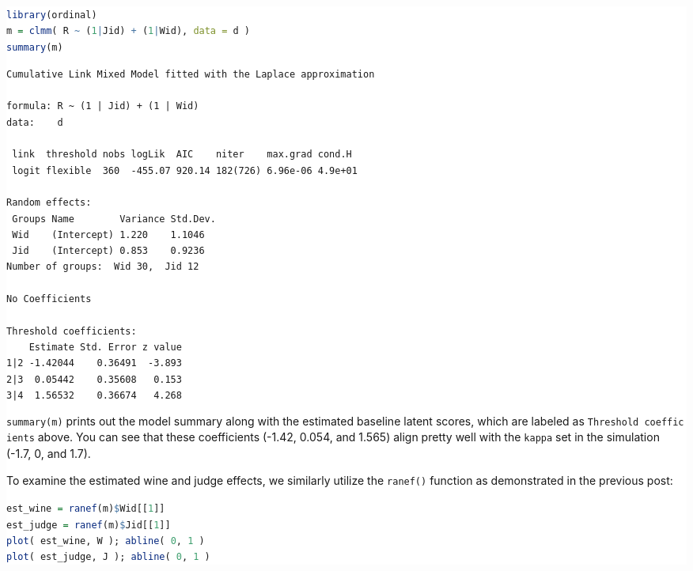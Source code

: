 ``` r
library(ordinal)
m = clmm( R ~ (1|Jid) + (1|Wid), data = d )
summary(m)
```

    Cumulative Link Mixed Model fitted with the Laplace approximation

    formula: R ~ (1 | Jid) + (1 | Wid)
    data:    d

     link  threshold nobs logLik  AIC    niter    max.grad cond.H 
     logit flexible  360  -455.07 920.14 182(726) 6.96e-06 4.9e+01

    Random effects:
     Groups Name        Variance Std.Dev.
     Wid    (Intercept) 1.220    1.1046  
     Jid    (Intercept) 0.853    0.9236  
    Number of groups:  Wid 30,  Jid 12 

    No Coefficients

    Threshold coefficients:
        Estimate Std. Error z value
    1|2 -1.42044    0.36491  -3.893
    2|3  0.05442    0.35608   0.153
    3|4  1.56532    0.36674   4.268

`summary(m)` prints out the model summary along with the estimated
baseline latent scores, which are labeled as `Threshold coefficients`
above. You can see that these coefficients (-1.42, 0.054, and 1.565)
align pretty well with the `kappa` set in the simulation (-1.7, 0, and
1.7).

To examine the estimated wine and judge effects, we similarly utilize
the `ranef()` function as demonstrated in the previous post:

``` r
est_wine = ranef(m)$Wid[[1]]
est_judge = ranef(m)$Jid[[1]]
plot( est_wine, W ); abline( 0, 1 )
plot( est_judge, J ); abline( 0, 1 )
```

<div class="two-column">


[^1]: The source code for building the interactive visualization of the
[^2]: Recall that $\phi$ works in the latent score space by increasing
[^3]: In the testing context, a binary dependent variable is often used